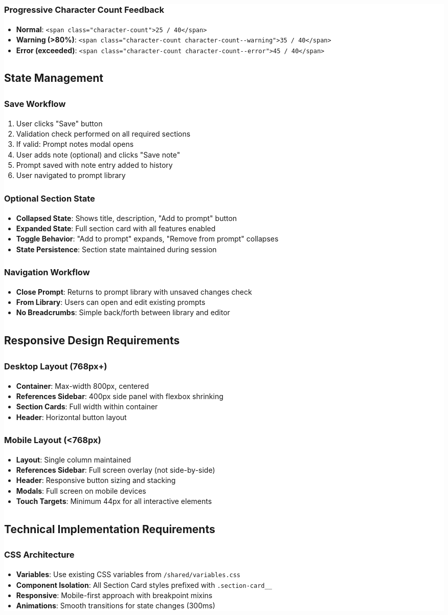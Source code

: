 ### Progressive Character Count Feedback
- **Normal**: `<span class="character-count">25 / 40</span>`
- **Warning (>80%)**: `<span class="character-count character-count--warning">35 / 40</span>`
- **Error (exceeded)**: `<span class="character-count character-count--error">45 / 40</span>`

## State Management

### Save Workflow
1. User clicks "Save" button
2. Validation check performed on all required sections
3. If valid: Prompt notes modal opens
4. User adds note (optional) and clicks "Save note"
5. Prompt saved with note entry added to history
6. User navigated to prompt library

### Optional Section State
- **Collapsed State**: Shows title, description, "Add to prompt" button
- **Expanded State**: Full section card with all features enabled
- **Toggle Behavior**: "Add to prompt" expands, "Remove from prompt" collapses
- **State Persistence**: Section state maintained during session

### Navigation Workflow  
- **Close Prompt**: Returns to prompt library with unsaved changes check
- **From Library**: Users can open and edit existing prompts
- **No Breadcrumbs**: Simple back/forth between library and editor

## Responsive Design Requirements

### Desktop Layout (768px+)
- **Container**: Max-width 800px, centered
- **References Sidebar**: 400px side panel with flexbox shrinking
- **Section Cards**: Full width within container
- **Header**: Horizontal button layout

### Mobile Layout (<768px)
- **Layout**: Single column maintained
- **References Sidebar**: Full screen overlay (not side-by-side)
- **Header**: Responsive button sizing and stacking
- **Modals**: Full screen on mobile devices
- **Touch Targets**: Minimum 44px for all interactive elements

## Technical Implementation Requirements

### CSS Architecture
- **Variables**: Use existing CSS variables from `/shared/variables.css`
- **Component Isolation**: All Section Card styles prefixed with `.section-card__`
- **Responsive**: Mobile-first approach with breakpoint mixins
- **Animations**: Smooth transitions for state changes (300ms)
